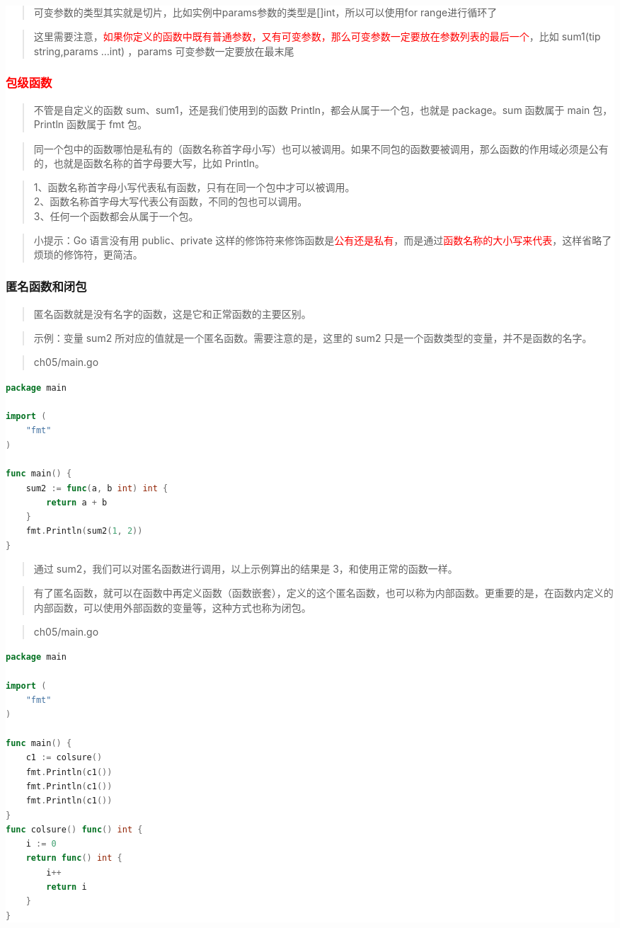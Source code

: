 > 可变参数的类型其实就是切片，比如实例中params参数的类型是[]int，所以可以使用for range进行循环了

> 这里需要注意，<font color=red>如果你定义的函数中既有普通参数，又有可变参数，那么可变参数一定要放在参数列表的最后一个</font>，比如 sum1(tip string,params …int) ，params 可变参数一定要放在最末尾

### <font color=red>包级函数</font>

> 不管是自定义的函数 sum、sum1，还是我们使用到的函数 Println，都会从属于一个包，也就是 package。sum 函数属于 main 包，Println 函数属于 fmt 包。

> 同一个包中的函数哪怕是私有的（函数名称首字母小写）也可以被调用。如果不同包的函数要被调用，那么函数的作用域必须是公有的，也就是函数名称的首字母要大写，比如 Println。

> 1、函数名称首字母小写代表私有函数，只有在同一个包中才可以被调用。<br>2、函数名称首字母大写代表公有函数，不同的包也可以调用。<br>3、任何一个函数都会从属于一个包。

> 小提示：Go 语言没有用 public、private 这样的修饰符来修饰函数是<font color=red>公有还是私有</font>，而是通过<font color=red>函数名称的大小写来代表</font>，这样省略了烦琐的修饰符，更简洁。

### 匿名函数和闭包

> 匿名函数就是没有名字的函数，这是它和正常函数的主要区别。

> 示例：变量 sum2 所对应的值就是一个匿名函数。需要注意的是，这里的 sum2 只是一个函数类型的变量，并不是函数的名字。

> ch05/main.go

```go
package main

import (
	"fmt"
)

func main() {
	sum2 := func(a, b int) int {
		return a + b
	}
	fmt.Println(sum2(1, 2))
}
```

> 通过 sum2，我们可以对匿名函数进行调用，以上示例算出的结果是 3，和使用正常的函数一样。

> 有了匿名函数，就可以在函数中再定义函数（函数嵌套），定义的这个匿名函数，也可以称为内部函数。更重要的是，在函数内定义的内部函数，可以使用外部函数的变量等，这种方式也称为闭包。

> ch05/main.go

```go
package main

import (
	"fmt"
)

func main() {
	c1 := colsure()
	fmt.Println(c1())
	fmt.Println(c1())
	fmt.Println(c1())
}
func colsure() func() int {
	i := 0
	return func() int {
		i++
		return i
	}
}
```
